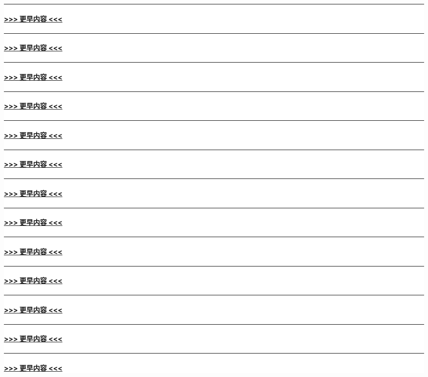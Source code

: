 ----
#### [ >>> 更早内容 <<< ](../indexes/sedWxCxNP-earlier.md?t=10191002)

----
#### [ >>> 更早内容 <<< ](../indexes/sedWxCxNP-earlier.md?t=10191051)

----
#### [ >>> 更早内容 <<< ](../indexes/sedWxCxNP-earlier.md?t=10191102)

----
#### [ >>> 更早内容 <<< ](../indexes/sedWxCxNP-earlier.md?t=10191151)

----
#### [ >>> 更早内容 <<< ](../indexes/sedWxCxNP-earlier.md?t=10191202)

----
#### [ >>> 更早内容 <<< ](../indexes/sedWxCxNP-earlier.md?t=10191251)

----
#### [ >>> 更早内容 <<< ](../indexes/sedWxCxNP-earlier.md?t=10191302)

----
#### [ >>> 更早内容 <<< ](../indexes/sedWxCxNP-earlier.md?t=10191351)

----
#### [ >>> 更早内容 <<< ](../indexes/sedWxCxNP-earlier.md?t=10191402)

----
#### [ >>> 更早内容 <<< ](../indexes/sedWxCxNP-earlier.md?t=10191451)

----
#### [ >>> 更早内容 <<< ](../indexes/sedWxCxNP-earlier.md?t=10191502)

----
#### [ >>> 更早内容 <<< ](../indexes/sedWxCxNP-earlier.md?t=10191551)

----
#### [ >>> 更早内容 <<< ](../indexes/sedWxCxNP-earlier.md?t=10191602)
